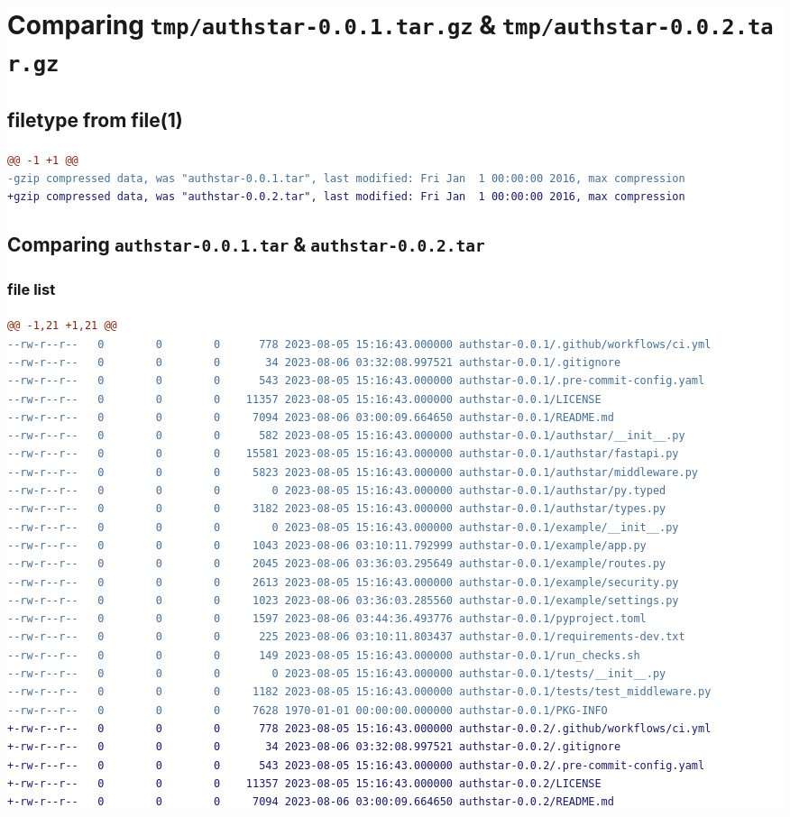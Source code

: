 # Comparing `tmp/authstar-0.0.1.tar.gz` & `tmp/authstar-0.0.2.tar.gz`

## filetype from file(1)

```diff
@@ -1 +1 @@
-gzip compressed data, was "authstar-0.0.1.tar", last modified: Fri Jan  1 00:00:00 2016, max compression
+gzip compressed data, was "authstar-0.0.2.tar", last modified: Fri Jan  1 00:00:00 2016, max compression
```

## Comparing `authstar-0.0.1.tar` & `authstar-0.0.2.tar`

### file list

```diff
@@ -1,21 +1,21 @@
--rw-r--r--   0        0        0      778 2023-08-05 15:16:43.000000 authstar-0.0.1/.github/workflows/ci.yml
--rw-r--r--   0        0        0       34 2023-08-06 03:32:08.997521 authstar-0.0.1/.gitignore
--rw-r--r--   0        0        0      543 2023-08-05 15:16:43.000000 authstar-0.0.1/.pre-commit-config.yaml
--rw-r--r--   0        0        0    11357 2023-08-05 15:16:43.000000 authstar-0.0.1/LICENSE
--rw-r--r--   0        0        0     7094 2023-08-06 03:00:09.664650 authstar-0.0.1/README.md
--rw-r--r--   0        0        0      582 2023-08-05 15:16:43.000000 authstar-0.0.1/authstar/__init__.py
--rw-r--r--   0        0        0    15581 2023-08-05 15:16:43.000000 authstar-0.0.1/authstar/fastapi.py
--rw-r--r--   0        0        0     5823 2023-08-05 15:16:43.000000 authstar-0.0.1/authstar/middleware.py
--rw-r--r--   0        0        0        0 2023-08-05 15:16:43.000000 authstar-0.0.1/authstar/py.typed
--rw-r--r--   0        0        0     3182 2023-08-05 15:16:43.000000 authstar-0.0.1/authstar/types.py
--rw-r--r--   0        0        0        0 2023-08-05 15:16:43.000000 authstar-0.0.1/example/__init__.py
--rw-r--r--   0        0        0     1043 2023-08-06 03:10:11.792999 authstar-0.0.1/example/app.py
--rw-r--r--   0        0        0     2045 2023-08-06 03:36:03.295649 authstar-0.0.1/example/routes.py
--rw-r--r--   0        0        0     2613 2023-08-05 15:16:43.000000 authstar-0.0.1/example/security.py
--rw-r--r--   0        0        0     1023 2023-08-06 03:36:03.285560 authstar-0.0.1/example/settings.py
--rw-r--r--   0        0        0     1597 2023-08-06 03:44:36.493776 authstar-0.0.1/pyproject.toml
--rw-r--r--   0        0        0      225 2023-08-06 03:10:11.803437 authstar-0.0.1/requirements-dev.txt
--rw-r--r--   0        0        0      149 2023-08-05 15:16:43.000000 authstar-0.0.1/run_checks.sh
--rw-r--r--   0        0        0        0 2023-08-05 15:16:43.000000 authstar-0.0.1/tests/__init__.py
--rw-r--r--   0        0        0     1182 2023-08-05 15:16:43.000000 authstar-0.0.1/tests/test_middleware.py
--rw-r--r--   0        0        0     7628 1970-01-01 00:00:00.000000 authstar-0.0.1/PKG-INFO
+-rw-r--r--   0        0        0      778 2023-08-05 15:16:43.000000 authstar-0.0.2/.github/workflows/ci.yml
+-rw-r--r--   0        0        0       34 2023-08-06 03:32:08.997521 authstar-0.0.2/.gitignore
+-rw-r--r--   0        0        0      543 2023-08-05 15:16:43.000000 authstar-0.0.2/.pre-commit-config.yaml
+-rw-r--r--   0        0        0    11357 2023-08-05 15:16:43.000000 authstar-0.0.2/LICENSE
+-rw-r--r--   0        0        0     7094 2023-08-06 03:00:09.664650 authstar-0.0.2/README.md
```
